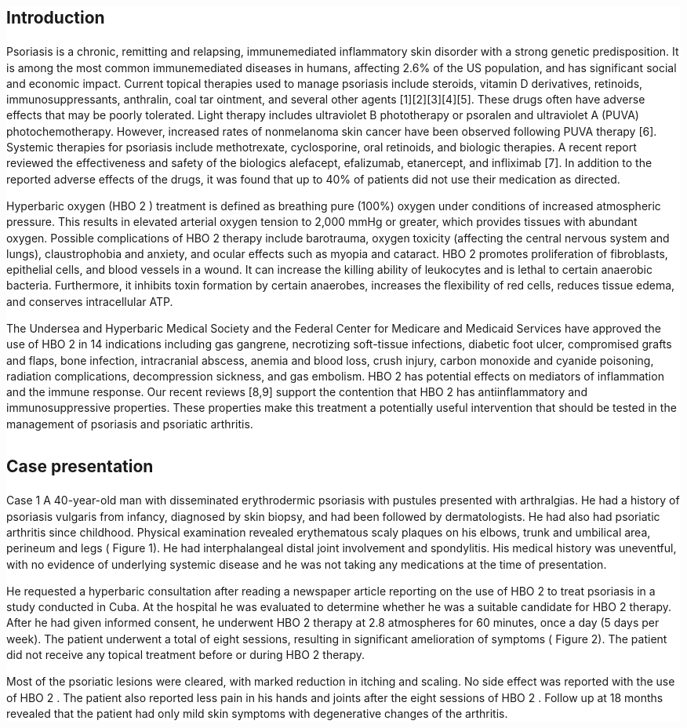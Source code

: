 ## Introduction

Psoriasis is a chronic, remitting and relapsing, immunemediated inflammatory skin disorder with a strong genetic predisposition. It is among the most common immunemediated diseases in humans, affecting 2.6% of the US population, and has significant social and economic impact. Current topical therapies used to manage psoriasis include steroids, vitamin D derivatives, retinoids, immunosuppressants, anthralin, coal tar ointment, and several other agents [1][2][3][4][5]. These drugs often have adverse effects that may be poorly tolerated. Light therapy includes ultraviolet B phototherapy or psoralen and ultraviolet A (PUVA) photochemotherapy. However, increased rates of nonmelanoma skin cancer have been observed following PUVA therapy [6]. Systemic therapies for psoriasis include methotrexate, cyclosporine, oral retinoids, and biologic therapies. A recent report reviewed the effectiveness and safety of the biologics alefacept, efalizumab, etanercept, and infliximab [7]. In addition to the reported adverse effects of the drugs, it was found that up to 40% of patients did not use their medication as directed.

Hyperbaric oxygen (HBO 2 ) treatment is defined as breathing pure (100%) oxygen under conditions of increased atmospheric pressure. This results in elevated arterial oxygen tension to 2,000 mmHg or greater, which provides tissues with abundant oxygen. Possible complications of HBO 2 therapy include barotrauma, oxygen toxicity (affecting the central nervous system and lungs), claustrophobia and anxiety, and ocular effects such as myopia and cataract. HBO 2 promotes proliferation of fibroblasts, epithelial cells, and blood vessels in a wound. It can increase the killing ability of leukocytes and is lethal to certain anaerobic bacteria. Furthermore, it inhibits toxin formation by certain anaerobes, increases the flexibility of red cells, reduces tissue edema, and conserves intracellular ATP.

The Undersea and Hyperbaric Medical Society and the Federal Center for Medicare and Medicaid Services have approved the use of HBO 2 in 14 indications including gas gangrene, necrotizing soft-tissue infections, diabetic foot ulcer, compromised grafts and flaps, bone infection, intracranial abscess, anemia and blood loss, crush injury, carbon monoxide and cyanide poisoning, radiation complications, decompression sickness, and gas embolism. HBO 2 has potential effects on mediators of inflammation and the immune response. Our recent reviews [8,9] support the contention that HBO 2 has antiinflammatory and immunosuppressive properties. These properties make this treatment a potentially useful intervention that should be tested in the management of psoriasis and psoriatic arthritis.


## Case presentation

Case 1 A 40-year-old man with disseminated erythrodermic psoriasis with pustules presented with arthralgias. He had a history of psoriasis vulgaris from infancy, diagnosed by skin biopsy, and had been followed by dermatologists. He had also had psoriatic arthritis since childhood. Physical examination revealed erythematous scaly plaques on his elbows, trunk and umbilical area, perineum and legs ( Figure 1). He had interphalangeal distal joint involvement and spondylitis. His medical history was uneventful, with no evidence of underlying systemic disease and he was not taking any medications at the time of presentation.

He requested a hyperbaric consultation after reading a newspaper article reporting on the use of HBO 2 to treat psoriasis in a study conducted in Cuba. At the hospital he was evaluated to determine whether he was a suitable candidate for HBO 2 therapy. After he had given informed consent, he underwent HBO 2 therapy at 2.8 atmospheres for 60 minutes, once a day (5 days per week). The patient underwent a total of eight sessions, resulting in significant amelioration of symptoms ( Figure 2). The patient did not receive any topical treatment before or during HBO 2 therapy.

Most of the psoriatic lesions were cleared, with marked reduction in itching and scaling. No side effect was reported with the use of HBO 2 . The patient also reported less pain in his hands and joints after the eight sessions of HBO 2 . Follow up at 18 months revealed that the patient had only mild skin symptoms with degenerative changes of the arthritis.
